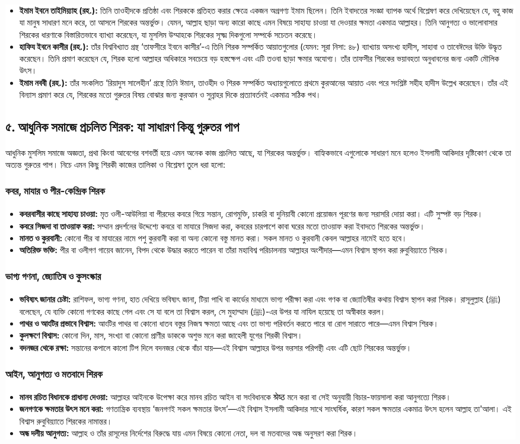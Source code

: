 - **ইমাম ইবনে তাইমিয়্যাহ (রহ.):** তিনি তাওহীদকে প্রতিষ্ঠা এবং শিরককে প্রতিহত করার ক্ষেত্রে একজন অগ্রগণ্য ইমাম ছিলেন। তিনি ইবাদতের সংজ্ঞা ব্যাপক অর্থে বিশ্লেষণ করে দেখিয়েছেন যে, বহু কাজ যা মানুষ সাধারণ মনে করে, তা আসলে শিরকের অন্তর্ভুক্ত। যেমন, আল্লাহ ছাড়া অন্য কারো কাছে এমন বিষয়ে সাহায্য চাওয়া যা দেওয়ার ক্ষমতা একমাত্র আল্লাহর। তিনি আনুগত্য ও ভালোবাসার শিরকের ধারণাকে বিস্তারিতভাবে ব্যাখ্যা করেছেন, যা মুসলিম উম্মাহকে শিরকের সূক্ষ্ম দিকগুলো সম্পর্কে সচেতন করেছে।
- **হাফিয ইবনে কাসীর (রহ.):** তাঁর বিশ্ববিখ্যাত গ্রন্থ ‘তাফসীরে ইবনে কাসীর’-এ তিনি শিরক সম্পর্কিত আয়াতগুলোর (যেমন: সূরা নিসা: ৪৮) ব্যাখ্যায় অসংখ্য হাদীস, সাহাবা ও তাবেঈদের উক্তি উদ্ধৃত করেছেন। তিনি প্রমাণ করেছেন যে, শিরক হলো আল্লাহর অধিকারে সবচেয়ে বড় হস্তক্ষেপ এবং এটি তওবা ছাড়া ক্ষমার অযোগ্য। তাঁর তাফসীর শিরকের ভয়াবহতা অনুধাবনের জন্য একটি মৌলিক উৎস।
- **ইমাম নববী (রহ.):** তাঁর সংকলিত ‘রিয়াদুস সালেহীন’ গ্রন্থে তিনি ঈমান, তাওহীদ ও শিরক সম্পর্কিত অধ্যায়গুলোতে প্রথমে কুরআনের আয়াত এবং পরে সংশ্লিষ্ট সহীহ হাদীস উল্লেখ করেছেন। তাঁর এই বিন্যাস প্রমাণ করে যে, শিরকের মতো গুরুতর বিষয় বোঝার জন্য কুরআন ও সুন্নাহর দিকে প্রত্যাবর্তনই একমাত্র সঠিক পথ।

## ৫. আধুনিক সমাজে প্রচলিত শিরক: যা সাধারণ কিন্তু গুরুতর পাপ

আধুনিক মুসলিম সমাজে অজ্ঞতা, প্রথা কিংবা আবেগের বশবর্তী হয়ে এমন অনেক কাজ প্রচলিত আছে, যা শিরকের অন্তর্ভুক্ত। বাহ্যিকভাবে এগুলোকে সাধারণ মনে হলেও ইসলামী আকিদার দৃষ্টিকোণ থেকে তা অত্যন্ত গুরুতর পাপ। নিচে এমন কিছু শিরকী কাজের তালিকা ও বিশ্লেষণ তুলে ধরা হলো:

### কবর, মাযার ও পীর-কেন্দ্রিক শিরক

- **কবরবাসীর কাছে সাহায্য চাওয়া:** মৃত ওলী-আউলিয়া বা পীরদের কবরে গিয়ে সন্তান, রোগমুক্তি, চাকরি বা দুনিয়াবী কোনো প্রয়োজন পূরণের জন্য সরাসরি দোয়া করা। এটি সুস্পষ্ট বড় শিরক।
- **কবরে সিজদা বা তাওয়াফ করা:** সম্মান প্রদর্শনের উদ্দেশ্যে কবরে বা মাযারে সিজদা করা, কবরের চারপাশে কাবা ঘরের মতো তাওয়াফ করা ইবাদতে শিরকের অন্তর্ভুক্ত।
- **মানত ও কুরবানী:** কোনো পীর বা মাযারের নামে পশু কুরবানী করা বা অন্য কোনো বস্তু মানত করা। সকল মানত ও কুরবানী কেবল আল্লাহর নামেই হতে হবে।
- **অতিরিক্ত ভক্তি:** পীর বা ওলীগণ গায়েব জানেন, বিপদ থেকে উদ্ধার করতে পারেন বা তাঁরা মহাবিশ্ব পরিচালনায় আল্লাহর অংশীদার—এমন বিশ্বাস স্থাপন করা রুবুবিয়্যাতে শিরক।

### ভাগ্য গণনা, জ্যোতিষ ও কুসংস্কার

- **ভবিষ্যৎ জানার চেষ্টা:** রাশিফল, ভাগ্য গণনা, হাত দেখিয়ে ভবিষ্যৎ জানা, টিয়া পাখি বা কার্ডের মাধ্যমে ভাগ্য পরীক্ষা করা এবং গণক বা জ্যোতিষীর কথায় বিশ্বাস স্থাপন করা শিরক। রাসূলুল্লাহ (ﷺ) বলেছেন, যে ব্যক্তি কোনো গণকের কাছে গেল এবং সে যা বলে তা বিশ্বাস করল, সে মুহাম্মাদ (ﷺ)-এর উপর যা নাযিল হয়েছে তা অস্বীকার করল।
- **পাথর ও আংটির প্রভাবে বিশ্বাস:** আংটির পাথর বা কোনো ধাতব বস্তুর নিজস্ব ক্ষমতা আছে এবং তা ভাগ্য পরিবর্তন করতে পারে বা রোগ সারাতে পারে—এমন বিশ্বাস শিরক।
- **কুলক্ষণে বিশ্বাস:** কোনো দিন, মাস, সংখ্যা বা কোনো প্রাণীর ডাককে অশুভ মনে করা জাহেলী যুগের শিরকী বিশ্বাস।
- **বদনজর থেকে রক্ষা:** সন্তানের কপালে কালো টিপ দিলে বদনজর থেকে বাঁচা যায়—এই বিশ্বাস আল্লাহর উপর ভরসার পরিপন্থী এবং এটি ছোট শিরকের অন্তর্ভুক্ত।

### আইন, আনুগত্য ও মতবাদে শিরক

- **মানব রচিত বিধানকে প্রাধান্য দেওয়া:** আল্লাহর আইনকে উপেক্ষা করে মানব রচিত আইন বা সংবিধানকে श्रेष्ठ মনে করা বা সেই অনুযায়ী বিচার-ফায়সালা করা আনুগত্যে শিরক।
- **জনগণকে ক্ষমতার উৎস মনে করা:** গণতান্ত্রিক ব্যবস্থায় ‘জনগণই সকল ক্ষমতার উৎস’—এই বিশ্বাস ইসলামী আকিদার সাথে সাংঘর্ষিক, কারণ সকল ক্ষমতার একমাত্র উৎস হলেন আল্লাহ তা'আলা। এই বিশ্বাস রুবুবিয়্যাতে শিরকের নামান্তর।
- **অন্ধ দলীয় আনুগত্য:** আল্লাহ ও তাঁর রাসূলের নির্দেশের বিরুদ্ধে যায় এমন বিষয়ে কোনো নেতা, দল বা মতবাদের অন্ধ অনুসরণ করা শিরক।
